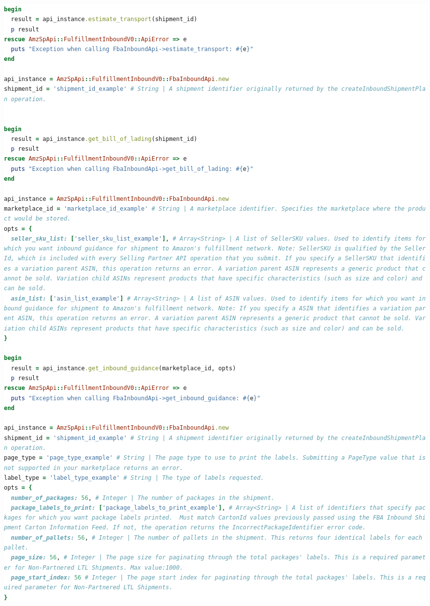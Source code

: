 ```ruby
begin
  result = api_instance.estimate_transport(shipment_id)
  p result
rescue AmzSpApi::FulfillmentInboundV0::ApiError => e
  puts "Exception when calling FbaInboundApi->estimate_transport: #{e}"
end

api_instance = AmzSpApi::FulfillmentInboundV0::FbaInboundApi.new
shipment_id = 'shipment_id_example' # String | A shipment identifier originally returned by the createInboundShipmentPlan operation.


begin
  result = api_instance.get_bill_of_lading(shipment_id)
  p result
rescue AmzSpApi::FulfillmentInboundV0::ApiError => e
  puts "Exception when calling FbaInboundApi->get_bill_of_lading: #{e}"
end

api_instance = AmzSpApi::FulfillmentInboundV0::FbaInboundApi.new
marketplace_id = 'marketplace_id_example' # String | A marketplace identifier. Specifies the marketplace where the product would be stored.
opts = { 
  seller_sku_list: ['seller_sku_list_example'], # Array<String> | A list of SellerSKU values. Used to identify items for which you want inbound guidance for shipment to Amazon's fulfillment network. Note: SellerSKU is qualified by the SellerId, which is included with every Selling Partner API operation that you submit. If you specify a SellerSKU that identifies a variation parent ASIN, this operation returns an error. A variation parent ASIN represents a generic product that cannot be sold. Variation child ASINs represent products that have specific characteristics (such as size and color) and can be sold. 
  asin_list: ['asin_list_example'] # Array<String> | A list of ASIN values. Used to identify items for which you want inbound guidance for shipment to Amazon's fulfillment network. Note: If you specify a ASIN that identifies a variation parent ASIN, this operation returns an error. A variation parent ASIN represents a generic product that cannot be sold. Variation child ASINs represent products that have specific characteristics (such as size and color) and can be sold.
}

begin
  result = api_instance.get_inbound_guidance(marketplace_id, opts)
  p result
rescue AmzSpApi::FulfillmentInboundV0::ApiError => e
  puts "Exception when calling FbaInboundApi->get_inbound_guidance: #{e}"
end

api_instance = AmzSpApi::FulfillmentInboundV0::FbaInboundApi.new
shipment_id = 'shipment_id_example' # String | A shipment identifier originally returned by the createInboundShipmentPlan operation.
page_type = 'page_type_example' # String | The page type to use to print the labels. Submitting a PageType value that is not supported in your marketplace returns an error.
label_type = 'label_type_example' # String | The type of labels requested. 
opts = { 
  number_of_packages: 56, # Integer | The number of packages in the shipment.
  package_labels_to_print: ['package_labels_to_print_example'], # Array<String> | A list of identifiers that specify packages for which you want package labels printed.  Must match CartonId values previously passed using the FBA Inbound Shipment Carton Information Feed. If not, the operation returns the IncorrectPackageIdentifier error code.
  number_of_pallets: 56, # Integer | The number of pallets in the shipment. This returns four identical labels for each pallet.
  page_size: 56, # Integer | The page size for paginating through the total packages' labels. This is a required parameter for Non-Partnered LTL Shipments. Max value:1000.
  page_start_index: 56 # Integer | The page start index for paginating through the total packages' labels. This is a required parameter for Non-Partnered LTL Shipments.
}
```